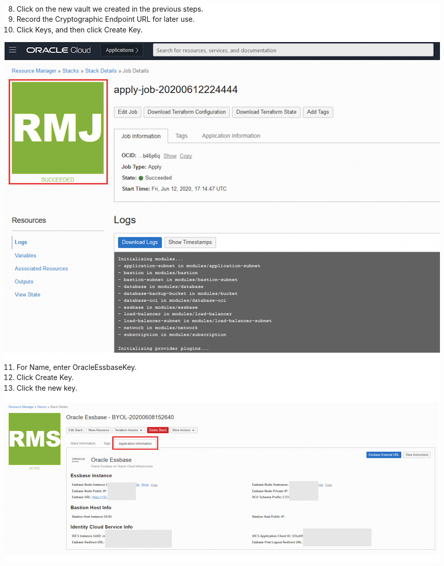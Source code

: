 8. Click on the new vault we created in the previous steps. 
9. Record the Cryptographic Endpoint URL for later use. 
10. Click Keys, and then click Create Key. 

![](./images/image13_30.png "")

11. For Name, enter OracleEssbaseKey. 
12. Click Create Key. 
13. Click the new key.

![](./images/image13_31.png "")
